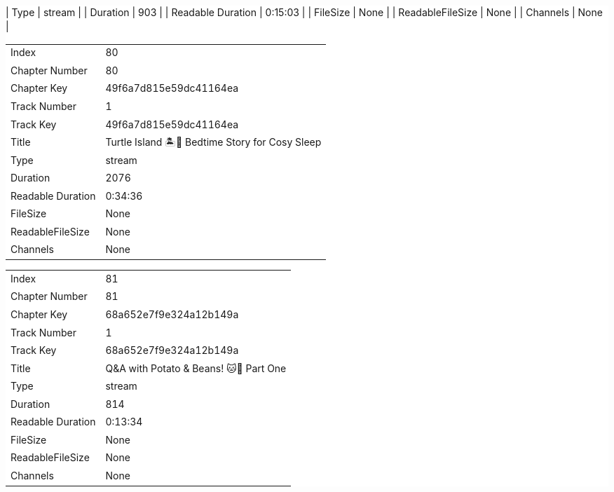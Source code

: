 | Type | stream |
| Duration | 903 |
| Readable Duration | 0:15:03 |
| FileSize | None |
| ReadableFileSize | None |
| Channels | None |

|  |  |
| - | - |
| Index | 80 |
| Chapter Number | 80 |
| Chapter Key | 49f6a7d815e59dc41164ea |
| Track Number | 1 |
| Track Key | 49f6a7d815e59dc41164ea |
| Title | Turtle Island 🏝️🐢 Bedtime Story for Cosy Sleep |
| Type | stream |
| Duration | 2076 |
| Readable Duration | 0:34:36 |
| FileSize | None |
| ReadableFileSize | None |
| Channels | None |

|  |  |
| - | - |
| Index | 81 |
| Chapter Number | 81 |
| Chapter Key | 68a652e7f9e324a12b149a |
| Track Number | 1 |
| Track Key | 68a652e7f9e324a12b149a |
| Title | Q&A with Potato & Beans! 🐱💬 Part One |
| Type | stream |
| Duration | 814 |
| Readable Duration | 0:13:34 |
| FileSize | None |
| ReadableFileSize | None |
| Channels | None |
